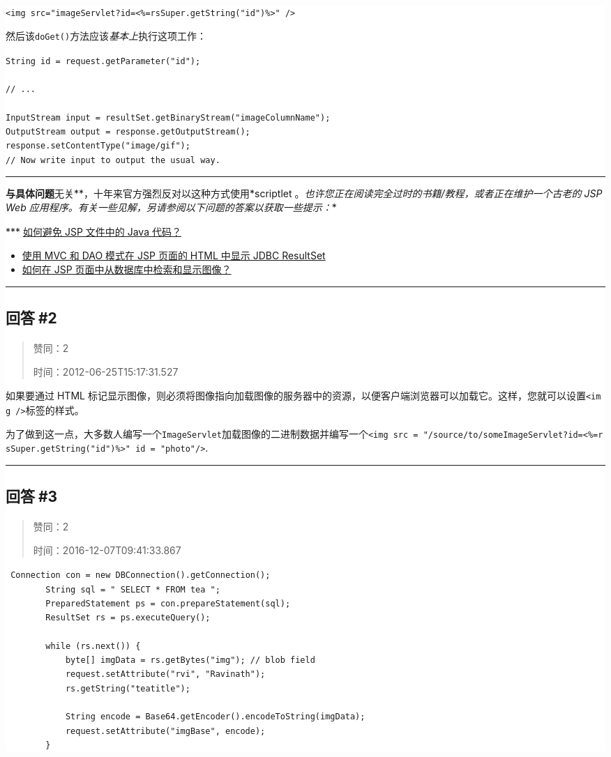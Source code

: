 ```
<img src="imageServlet?id=<%=rsSuper.getString("id")%>" /> 
```

然后该`doGet()`方法应该*基本上*执行这项工作：

```
String id = request.getParameter("id");

// ...

InputStream input = resultSet.getBinaryStream("imageColumnName");
OutputStream output = response.getOutputStream();
response.setContentType("image/gif");
// Now write input to output the usual way. 
```

* * *

**与具体问题**无关**，十年来官方强烈反对以这种方式使用*scriptlet 。*也许您正在阅读完全过时的书籍/教程，或者正在维护一个古老的 JSP Web 应用程序。有关一些见解，另请参阅以下问题的答案以获取一些提示：**

 ***   [如何避免 JSP 文件中的 Java 代码？](https://stackoverflow.com/questions/3177733/how-to-avoid-java-code-in-jsp-files)
*   [使用 MVC 和 DAO 模式在 JSP 页面的 HTML 中显示 JDBC ResultSet](https://stackoverflow.com/questions/5003142/jsp-using-mvc-and-jdbc)
*   [如何在 JSP 页面中从数据库中检索和显示图像？](https://stackoverflow.com/questions/2340406/how-to-retrieve-and-display-images-from-a-database-in-a-jsp-page)

* * *

## 回答 #2

> 赞同：2
> 
> 时间：2012-06-25T15:17:31.527

如果要通过 HTML 标记显示图像，则必须将图像指向加载图像的服务器中的资源，以便客户端浏览器可以加载它。这样，您就可以设置`<img />`标签的样式。

为了做到这一点，大多数人编写一个`ImageServlet`加载图像的二进制数据并编写一个`<img src = "/source/to/someImageServlet?id=<%=rsSuper.getString("id")%>" id = "photo"/>`.

* * *

## 回答 #3

> 赞同：2
> 
> 时间：2016-12-07T09:41:33.867

```
 Connection con = new DBConnection().getConnection();
        String sql = " SELECT * FROM tea ";
        PreparedStatement ps = con.prepareStatement(sql);
        ResultSet rs = ps.executeQuery();

        while (rs.next()) {
            byte[] imgData = rs.getBytes("img"); // blob field 
            request.setAttribute("rvi", "Ravinath");
            rs.getString("teatitle");

            String encode = Base64.getEncoder().encodeToString(imgData);
            request.setAttribute("imgBase", encode);
        } 
```
